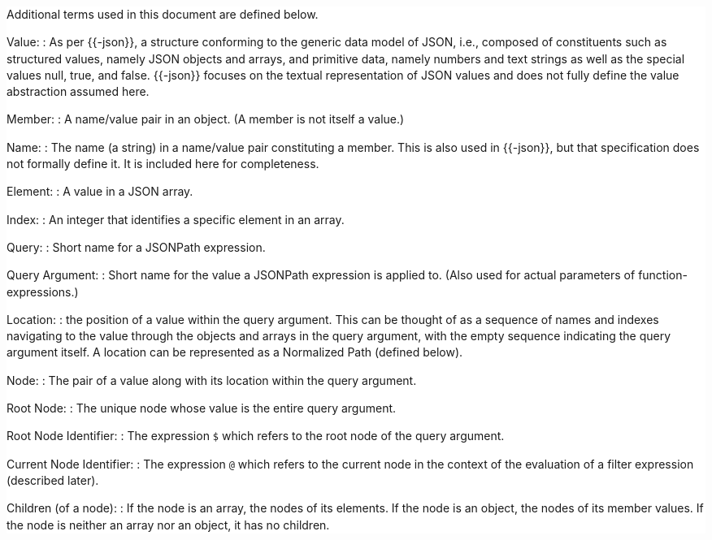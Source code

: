 Additional terms used in this document are defined below.

Value:
: As per {{-json}}, a structure conforming to the generic data model of JSON, i.e.,
  composed of constituents such as structured values, namely JSON objects and arrays, and
  primitive data, namely numbers and text strings as well as the special
  values null, true, and false.
  {{-json}} focuses on the textual representation of JSON values and
  does not fully define the value abstraction assumed here.

Member:
: A name/value pair in an object.  (A member is not itself a value.)

Name:
: The name (a string) in a name/value pair constituting a member.
  This is also used in {{-json}}, but that specification does not
  formally define it.
  It is included here for completeness.

Element:
: A value in a JSON array.

Index:
: An integer that identifies a specific element in an array.

Query:
: Short name for a JSONPath expression.

Query Argument:
: Short name for the value a JSONPath expression is applied to.
  (Also used for actual parameters of function-expressions.)

Location:
: the position of a value within the query argument. This can be thought of
  as a sequence of names and indexes navigating to the value through
  the objects and arrays in the query argument, with the empty sequence
  indicating the query argument itself.
  A location can be represented as a Normalized Path (defined below).

Node:
: The pair of a value along with its location within the query argument.

Root Node:
: The unique node whose value is the entire query argument.

Root Node Identifier:
: The expression `$` which refers to the root node of the query argument.

Current Node Identifier:
: The expression `@` which refers to the current node in the context
  of the evaluation of a filter expression (described later).

Children (of a node):
: If the node is an array, the nodes of its elements.
  If the node is an object, the nodes of its member values.
  If the node is neither an array nor an object, it has no children.
